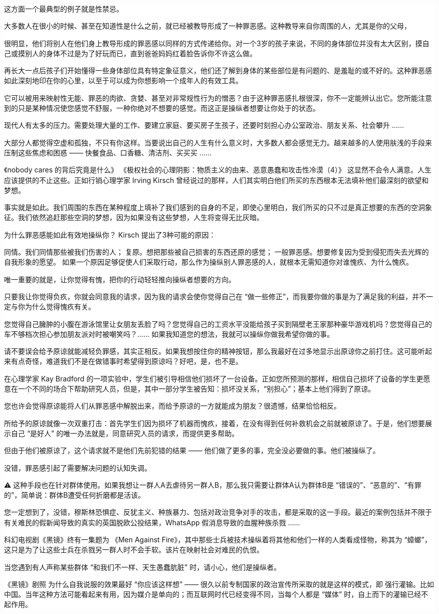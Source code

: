 这方面一个最典型的例子就是性禁忌。

大多数人在很小的时候、甚至在知道性是什么之前，就已经被教导形成了一种罪恶感。这种教导来自你周围的人，尤其是你的父母，

很明显，他们将别人在他们身上教导形成的罪恶感以同样的方式传递给你。对一个3岁的孩子来说，不同的身体部位并没有太大区别，摸自己或摸别人的身体不过是为了好玩而已，直到爸爸妈妈红着脸告诉你不许这么做。

再长大一点后孩子们开始懂得一些身体部位具有特定象征意义，他们还了解到身体的某些部位是有问题的、是羞耻的或不好的。这种罪恶感如此深刻地印在你的心里，以至于可以成为你想影响一个成年人的有效工具。

它可以被用来映射性无能、罪恶的肉欲、贪婪、甚至对非常规性行为的憎恶？由于这种罪恶感扎根很深，你不一定能辨认出它。您所能注意到的只是某种情况使您感觉不舒服，一种你绝对不想要的感觉。而这正是操纵者想要让你处于的状态。

现代人有太多的压力。需要处理大量的工作、要建立家庭、要买房子生孩子，还要时刻担心办公室政治、朋友关系、社会攀升  ……

大部分人都觉得空虚和孤独，不只有你这样。当要说出自己的人生有什么意义时，大多数人都会感觉无力。越来越多的人使用肤浅的手段来压制这些焦虑和困惑 —— 快餐食品、口香糖、清洁剂、买买买 ……

《nobody cares 的背后究竟是什么》
《极权社会的心理阴影：物质主义的由来、恶意愚蠢和攻击性冷漠（4）》
这显然不会令人满意。人生应该提供的不止这些。正如行销心理学家 Irving Kirsch 曾经说过的那样，人们其实明白他们所买的东西根本无法填补他们最深刻的欲望和梦想。

事实就是如此。我们周围的东西在某种程度上填补了我们感到的自身的不足，即使心里明白，我们所买的只不过是真正想要的东西的空洞象征。我们依然追赶那些空洞的梦想，因为如果没有这些梦想，人生将变得无比灰暗。

为什么罪恶感能如此有效地操纵你？ Kirsch 提出了3种可能的原因：

同情。我们同情那些被我们伤害的人；
复原。想把那些被自己损害的东西还原的感觉；
一般罪恶感。想要修复因为受到侵犯而失去光辉的自我形象的愿望。
如果一个原因足够促使人们采取行动，那么作为操纵别人罪恶感的人，就根本无需知道你对谁愧疚、为什么愧疚。

唯一重要的就是，让你觉得有愧，把你的行动轻轻推向操纵者想要的方向。

只要我让你觉得负疚，你就会同意我的请求，因为我的请求会使你觉得自己在 “做一些修正”，而我要你做的事是为了满足我的利益，并不一定与你为什么觉得愧疚有关。

您觉得自己臃肿的小腹在游泳馆里让女朋友丢脸了吗？您觉得自己的工资水平没能给孩子买到隔壁老王家那种豪华游戏机吗？您觉得自己的车不够档次担心参加朋友派对时被嘲笑吗？…… 如果我知道您的想法，我就可以操纵你做我希望你做的事。

请不要误会给予原谅就能减轻负罪感，其实正相反。如果我想按住你的精神按钮，那么我最好在过多地显示出原谅你之前打住。这可能听起来有点奇怪，难道我们不是在做错事时希望得到原谅吗？好吧，是，也不是。

在心理学家 Kay Bradford 的一项实验中，学生们被引导相信他们损坏了一台设备。正如您所预测的那样，相信自己损坏了设备的学生更愿意在一个不同的场合下帮助研究人员，但是，其中一部分学生被告知：损坏没关系，“别担心”；基本上他们得到了原谅。

您也许会觉得原谅能将人们从罪恶感中解脱出来，而给予原谅的一方就能成为朋友？很遗憾，结果恰恰相反。

所给予的原谅就像一次双重打击：首先学生们因为损坏了机器而愧疚，接着，在没有得到任何补救机会之前就被原谅了。于是，他们想要展示自己 “是好人” 的唯一办法就是，同意研究人员的请求，而提供更多帮助。

但由于他们被原谅了，这个请求就不是他们先前犯错的结果 —— 他们做了更多的事，完全没必要做的事。他们被操纵了。

没错，罪恶感引起了需要解决问题的认知失调。

⚠️ 这种手段也在针对群体使用。如果我想让一群人A去虐待另一群人B，那么我只需要让群体A认为群体B是 “错误的”、“恶意的”、“有罪的”，简单说：群体B遭受任何折磨都是活该。

您一定想到了，没错，穆斯林恐惧症、反犹主义、种族暴力、包括对政治竞争对手的攻击，都是采取的这一手段。最近的案例包括并不限于有关难民的假新闻导致的真实的英国脱欧公投结果，WhatsApp 假消息导致的血腥种族杀戮 ……

科幻电视剧《黑镜》终有一集题为 《Men Against Fire》，其中那些士兵被技术操纵着将其他和他们一样的人类看成怪物，称其为 “蟑螂”，这只是为了让这些士兵在杀戮另一群人时不会手软。该片在映射社会对难民的仇恨。

当您遇到有人声称某些群体 “和我们不一样、天生愚蠢肮脏” 时，请小心，他们是操纵者。

《黑镜》剧照
为什么自我说服的效果最好
“你应该这样想” —— 很久以前专制国家的政治宣传所采取的就是这样的模式，即 强行灌输。比如中国。当年这种方法可能看起来有用，因为媒介是单向的；而互联网时代已经变得不同，当每个人都是 “媒体” 时，自上而下的灌输已经不起作用。
